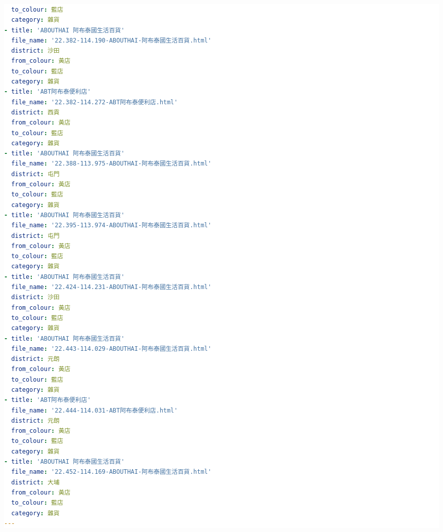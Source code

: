 ```yaml
  to_colour: 藍店
  category: 雜貨
- title: 'ABOUTHAI 阿布泰國生活百貨'
  file_name: '22.382-114.190-ABOUTHAI-阿布泰國生活百貨.html'
  district: 沙田
  from_colour: 黃店
  to_colour: 藍店
  category: 雜貨
- title: 'ABT阿布泰便利店'
  file_name: '22.382-114.272-ABT阿布泰便利店.html'
  district: 西貢
  from_colour: 黃店
  to_colour: 藍店
  category: 雜貨
- title: 'ABOUTHAI 阿布泰國生活百貨'
  file_name: '22.388-113.975-ABOUTHAI-阿布泰國生活百貨.html'
  district: 屯門
  from_colour: 黃店
  to_colour: 藍店
  category: 雜貨
- title: 'ABOUTHAI 阿布泰國生活百貨'
  file_name: '22.395-113.974-ABOUTHAI-阿布泰國生活百貨.html'
  district: 屯門
  from_colour: 黃店
  to_colour: 藍店
  category: 雜貨
- title: 'ABOUTHAI 阿布泰國生活百貨'
  file_name: '22.424-114.231-ABOUTHAI-阿布泰國生活百貨.html'
  district: 沙田
  from_colour: 黃店
  to_colour: 藍店
  category: 雜貨
- title: 'ABOUTHAI 阿布泰國生活百貨'
  file_name: '22.443-114.029-ABOUTHAI-阿布泰國生活百貨.html'
  district: 元朗
  from_colour: 黃店
  to_colour: 藍店
  category: 雜貨
- title: 'ABT阿布泰便利店'
  file_name: '22.444-114.031-ABT阿布泰便利店.html'
  district: 元朗
  from_colour: 黃店
  to_colour: 藍店
  category: 雜貨
- title: 'ABOUTHAI 阿布泰國生活百貨'
  file_name: '22.452-114.169-ABOUTHAI-阿布泰國生活百貨.html'
  district: 大埔
  from_colour: 黃店
  to_colour: 藍店
  category: 雜貨
---
```

